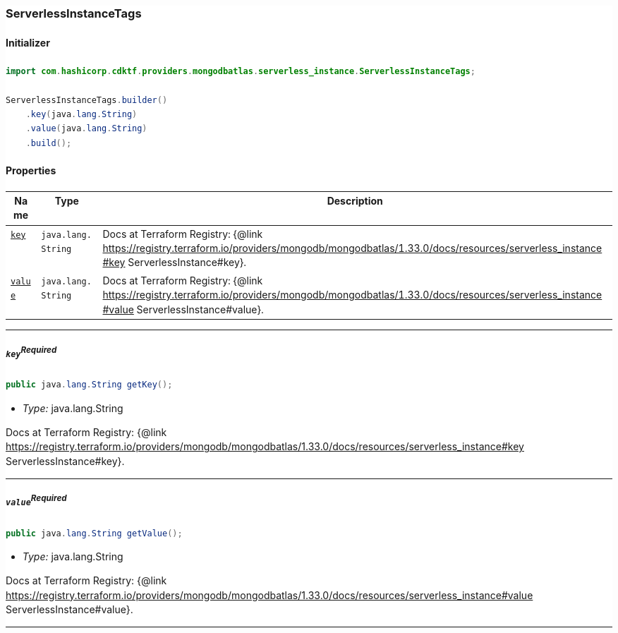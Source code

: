 ### ServerlessInstanceTags <a name="ServerlessInstanceTags" id="@cdktf/provider-mongodbatlas.serverlessInstance.ServerlessInstanceTags"></a>

#### Initializer <a name="Initializer" id="@cdktf/provider-mongodbatlas.serverlessInstance.ServerlessInstanceTags.Initializer"></a>

```java
import com.hashicorp.cdktf.providers.mongodbatlas.serverless_instance.ServerlessInstanceTags;

ServerlessInstanceTags.builder()
    .key(java.lang.String)
    .value(java.lang.String)
    .build();
```

#### Properties <a name="Properties" id="Properties"></a>

| **Name** | **Type** | **Description** |
| --- | --- | --- |
| <code><a href="#@cdktf/provider-mongodbatlas.serverlessInstance.ServerlessInstanceTags.property.key">key</a></code> | <code>java.lang.String</code> | Docs at Terraform Registry: {@link https://registry.terraform.io/providers/mongodb/mongodbatlas/1.33.0/docs/resources/serverless_instance#key ServerlessInstance#key}. |
| <code><a href="#@cdktf/provider-mongodbatlas.serverlessInstance.ServerlessInstanceTags.property.value">value</a></code> | <code>java.lang.String</code> | Docs at Terraform Registry: {@link https://registry.terraform.io/providers/mongodb/mongodbatlas/1.33.0/docs/resources/serverless_instance#value ServerlessInstance#value}. |

---

##### `key`<sup>Required</sup> <a name="key" id="@cdktf/provider-mongodbatlas.serverlessInstance.ServerlessInstanceTags.property.key"></a>

```java
public java.lang.String getKey();
```

- *Type:* java.lang.String

Docs at Terraform Registry: {@link https://registry.terraform.io/providers/mongodb/mongodbatlas/1.33.0/docs/resources/serverless_instance#key ServerlessInstance#key}.

---

##### `value`<sup>Required</sup> <a name="value" id="@cdktf/provider-mongodbatlas.serverlessInstance.ServerlessInstanceTags.property.value"></a>

```java
public java.lang.String getValue();
```

- *Type:* java.lang.String

Docs at Terraform Registry: {@link https://registry.terraform.io/providers/mongodb/mongodbatlas/1.33.0/docs/resources/serverless_instance#value ServerlessInstance#value}.

---
